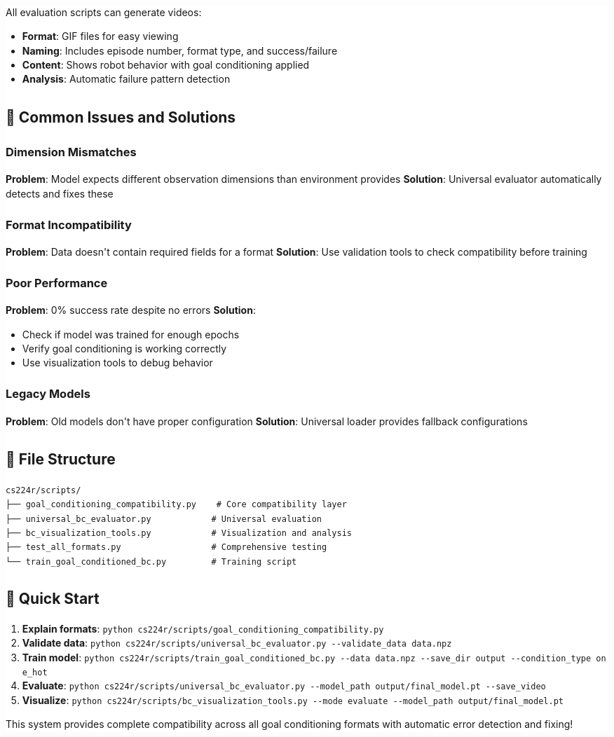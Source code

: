 All evaluation scripts can generate videos:
- **Format**: GIF files for easy viewing
- **Naming**: Includes episode number, format type, and success/failure
- **Content**: Shows robot behavior with goal conditioning applied
- **Analysis**: Automatic failure pattern detection

## 🚨 Common Issues and Solutions

### Dimension Mismatches
**Problem**: Model expects different observation dimensions than environment provides
**Solution**: Universal evaluator automatically detects and fixes these

### Format Incompatibility
**Problem**: Data doesn't contain required fields for a format
**Solution**: Use validation tools to check compatibility before training

### Poor Performance
**Problem**: 0% success rate despite no errors
**Solution**: 
- Check if model was trained for enough epochs
- Verify goal conditioning is working correctly
- Use visualization tools to debug behavior

### Legacy Models
**Problem**: Old models don't have proper configuration
**Solution**: Universal loader provides fallback configurations

## 📁 File Structure

```
cs224r/scripts/
├── goal_conditioning_compatibility.py    # Core compatibility layer
├── universal_bc_evaluator.py            # Universal evaluation
├── bc_visualization_tools.py            # Visualization and analysis
├── test_all_formats.py                  # Comprehensive testing
└── train_goal_conditioned_bc.py         # Training script
```

## 🎉 Quick Start

1. **Explain formats**: `python cs224r/scripts/goal_conditioning_compatibility.py`
2. **Validate data**: `python cs224r/scripts/universal_bc_evaluator.py --validate_data data.npz`
3. **Train model**: `python cs224r/scripts/train_goal_conditioned_bc.py --data data.npz --save_dir output --condition_type one_hot`
4. **Evaluate**: `python cs224r/scripts/universal_bc_evaluator.py --model_path output/final_model.pt --save_video`
5. **Visualize**: `python cs224r/scripts/bc_visualization_tools.py --mode evaluate --model_path output/final_model.pt`

This system provides complete compatibility across all goal conditioning formats with automatic error detection and fixing! 
